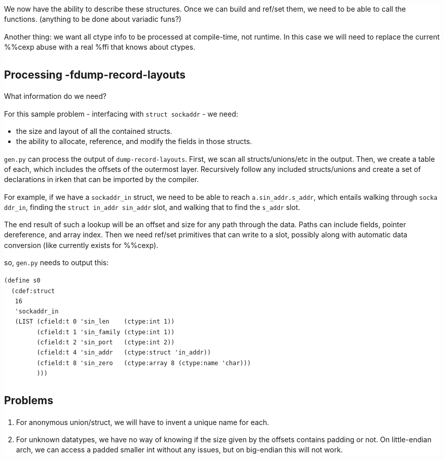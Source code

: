 We now have the ability to describe these structures.  Once we can build and ref/set them,
we need to be able to call the functions. (anything to be done about variadic funs?)

Another thing: we want all ctype info to be processed at compile-time, not runtime.
In this case we will need to replace the current %%cexp abuse with a real %ffi that
knows about ctypes.

Processing -fdump-record-layouts
--------------------------------

What information do we need?

For this sample problem - interfacing with `struct sockaddr` - we need:

 * the size and layout of all the contained structs.
 * the ability to allocate, reference, and modify the fields in those structs.

`gen.py` can process the output of `dump-record-layouts`.  First, we scan all structs/unions/etc in the output.  Then,
we create a table of each, which includes the offsets of the outermost layer.  Recursively follow any included
structs/unions and create a set of declarations in irken that can be imported by the compiler.

For example, if we have a `sockaddr_in` struct, we need to be able to reach `a.sin_addr.s_addr`, which entails walking
through `sockaddr_in`, finding the `struct in_addr sin_addr` slot, and walking that to find the `s_addr` slot.

The end result of such a lookup will be an offset and size for any path through the data.
Paths can include fields, pointer dereference, and array index.  Then we need ref/set primitives that can write
to a slot, possibly along with automatic data conversion (like currently exists for %%cexp).

so, `gen.py` needs to output this:

    (define s0
      (cdef:struct
       16
       'sockaddr_in
       (LIST (cfield:t 0 'sin_len    (ctype:int 1))
             (cfield:t 1 'sin_family (ctype:int 1))
             (cfield:t 2 'sin_port   (ctype:int 2))
             (cfield:t 4 'sin_addr   (ctype:struct 'in_addr))
             (cfield:t 8 'sin_zero   (ctype:array 8 (ctype:name 'char)))
             )))

Problems
--------

1) For anonymous union/struct, we will have to invent a unique name for each.

2) For unknown datatypes, we have no way of knowing if the size given by the offsets contains padding or not.  On
   little-endian arch, we can access a padded smaller int without any issues, but on big-endian this will not work.

